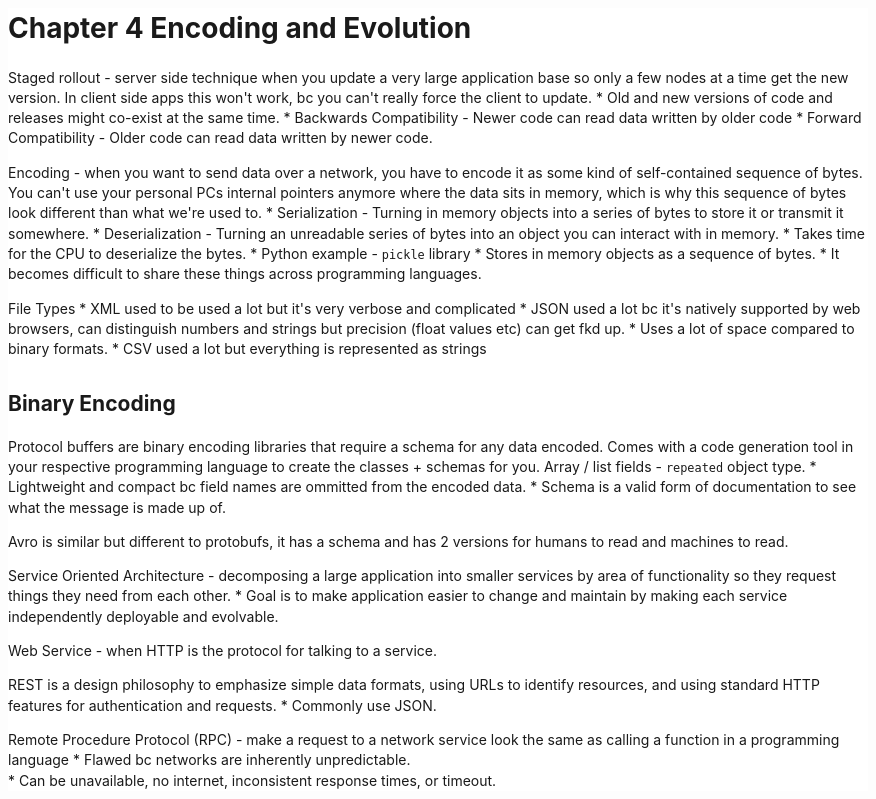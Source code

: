 # Chapter 4 Encoding and Evolution
Staged rollout - server side technique when you update a very large application base so only a few nodes at a time get the new version.  In client side apps this won't work, bc you can't really force the client to update.
    * Old and new versions of code and releases might co-exist at the same time.
    * Backwards Compatibility - Newer code can read data written by older code
    * Forward Compatibility - Older code can read data written by newer code.

Encoding - when you want to send data over a network, you have to encode it as some kind of self-contained sequence of bytes.  You can't use your personal PCs internal pointers anymore where the data sits in memory, which is why this sequence of bytes look different than what we're used to.
    * Serialization - Turning in memory objects into a series of bytes to store it or transmit it somewhere.
    * Deserialization - Turning an unreadable series of bytes into an object you can interact with in memory.
      * Takes time for the CPU to deserialize the bytes.
    * Python example - `pickle` library
      * Stores in memory objects as a sequence of bytes.
      * It becomes difficult to share these things across programming languages.

File Types
    * XML used to be used a lot but it's very verbose and complicated
    * JSON used a lot bc it's natively supported by web browsers, can distinguish numbers and strings but precision (float values etc) can get fkd up.
      * Uses a lot of space compared to binary formats.
    * CSV used a lot but everything is represented as strings

## Binary Encoding
Protocol buffers are binary encoding libraries that require a schema for any data encoded.  Comes with a code generation tool in your respective programming language to create the classes + schemas for you.  Array / list fields - `repeated` object type.
    * Lightweight and compact bc field names are ommitted from the encoded data.
    * Schema is a valid form of documentation to see what the message is made up of.

Avro is similar but different to protobufs, it has a schema and has 2 versions for humans to read and machines to read.

Service Oriented Architecture - decomposing a large application into smaller services by area of functionality so they request things they need from each other.
    * Goal is to make application easier to change and maintain by making each service independently deployable and evolvable.

Web Service - when HTTP is the protocol for talking to a service.

REST is a design philosophy to emphasize simple data formats, using URLs to identify resources, and using standard HTTP features for authentication and requests.
    * Commonly use JSON.

Remote Procedure Protocol (RPC) - make a request to a network service look the same as calling a function in a programming language
    * Flawed bc networks are inherently unpredictable.  
      * Can be unavailable, no internet, inconsistent response times, or timeout.
